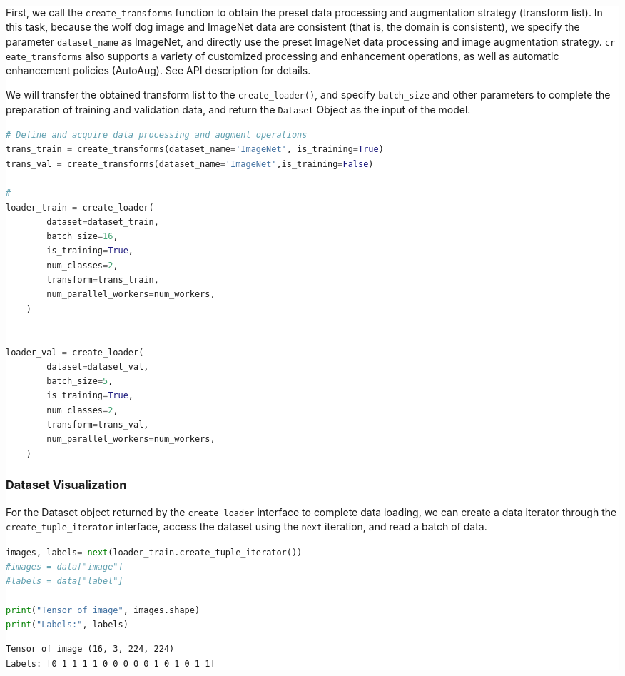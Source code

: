 First, we call the `create_transforms` function to obtain the preset data processing and augmentation strategy (transform list). In this task, because the wolf dog image and ImageNet data are consistent (that is, the domain is consistent), we specify the parameter `dataset_name` as ImageNet, and directly use the preset ImageNet data processing and image augmentation strategy. `create_transforms` also supports a variety of customized processing and enhancement operations, as well as automatic enhancement policies (AutoAug). See API description for details.

We will transfer the obtained transform list to the `create_loader()`, and specify `batch_size` and other parameters to complete the preparation of training and validation data, and return the `Dataset` Object as the input of the model.


```python
# Define and acquire data processing and augment operations
trans_train = create_transforms(dataset_name='ImageNet', is_training=True)
trans_val = create_transforms(dataset_name='ImageNet',is_training=False)

#
loader_train = create_loader(
        dataset=dataset_train,
        batch_size=16,
        is_training=True,
        num_classes=2,
        transform=trans_train,
        num_parallel_workers=num_workers,
    )


loader_val = create_loader(
        dataset=dataset_val,
        batch_size=5,
        is_training=True,
        num_classes=2,
        transform=trans_val,
        num_parallel_workers=num_workers,
    )
```

### Dataset Visualization

For the Dataset object returned by the `create_loader` interface to complete data loading, we can create a data iterator through the `create_tuple_iterator` interface, access the dataset using the `next` iteration, and read a batch of data.


```python
images, labels= next(loader_train.create_tuple_iterator())
#images = data["image"]
#labels = data["label"]

print("Tensor of image", images.shape)
print("Labels:", labels)
```

    Tensor of image (16, 3, 224, 224)
    Labels: [0 1 1 1 1 0 0 0 0 0 1 0 1 0 1 1]
